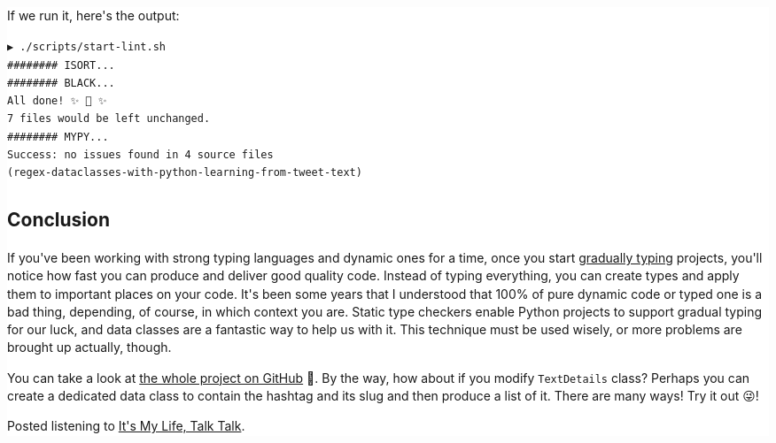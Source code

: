 If we run it, here's the output:

```shellsession
▶ ./scripts/start-lint.sh
######## ISORT...
######## BLACK...
All done! ✨ 🍰 ✨
7 files would be left unchanged.
######## MYPY...
Success: no issues found in 4 source files
(regex-dataclasses-with-python-learning-from-tweet-text)
```

## Conclusion

If you've been working with strong typing languages and dynamic ones for a time, once you start [gradually typing](https://en.wikipedia.org/wiki/Gradual_typing) projects, you'll notice how fast you can produce and deliver good quality code. Instead of typing everything, you can create types and apply them to important places on your code. It's been some years that I understood that 100% of pure dynamic code or typed one is a bad thing, depending, of course, in which context you are. Static type checkers enable Python projects to support gradual typing for our luck, and data classes are a fantastic way to help us with it. This technique must be used wisely, or more problems are brought up actually, though.

You can take a look at [the whole project on GitHub](https://github.com/willianantunes/tutorials/tree/master/2021/06/regex-dataclasses-with-python-learning-from-tweet-text) 🤟. By the way, how about if you modify `TextDetails` class? Perhaps you can create a dedicated data class to contain the hashtag and its slug and then produce a list of it. There are many ways! Try it out 😜!

Posted listening to [It's My Life, Talk Talk](https://youtu.be/cFH5JgyZK1I).